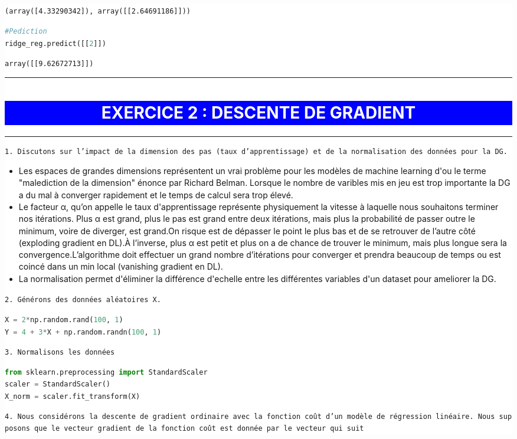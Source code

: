 

    (array([4.33290342]), array([[2.64691186]]))




```python
#Pediction
ridge_reg.predict([[2]])
```




    array([[9.62672713]])



<hr>
<h1  ><center id="2" style="background-color : blue; color:white">EXERCICE 2 : DESCENTE DE GRADIENT</center></h1>
<hr>

`1. Discutons sur l’impact de la dimension des pas (taux d’apprentissage) et
de la normalisation des données pour la DG.`

* Les espaces de grandes dimensions représentent un vrai problème pour les modèles de machine learning d'ou le terme "malediction de la dimension" énonce par Richard Belman. Lorsque le nombre de varibles mis en jeu est trop importante la DG a du mal à converger rapidement et le temps de calcul sera trop élevé. 
* Le facteur α, qu’on appelle le taux d'apprentissage représente physiquement la vitesse à laquelle nous souhaitons terminer nos itérations. Plus α est grand, plus le pas est grand entre deux itérations, mais plus la probabilité de passer outre le minimum, voire de diverger, est grand.On risque est de dépasser le point le plus bas et de se retrouver de l’autre côté (exploding gradient en DL).À l’inverse, plus α est petit et plus on a de chance de trouver le minimum, mais plus longue sera la convergence.L’algorithme doit effectuer un grand nombre d’itérations pour converger et prendra beaucoup de temps ou est coincé dans un min local (vanishing gradient en DL).
* La normalisation permet d'éliminer la différence d'echelle entre les différentes variables d'un dataset pour ameliorer la DG.

`2. Générons des données aléatoires X.`


```python
X = 2*np.random.rand(100, 1)
Y = 4 + 3*X + np.random.randn(100, 1)
```

`3. Normalisons les données`


```python
from sklearn.preprocessing import StandardScaler
scaler = StandardScaler()
X_norm = scaler.fit_transform(X)
```

`4. Nous considérons la descente de gradient ordinaire avec la fonction
coût d’un modèle de régression linéaire. Nous supposons que le vecteur
gradient de la fonction coût est donnée par le vecteur qui suit`
